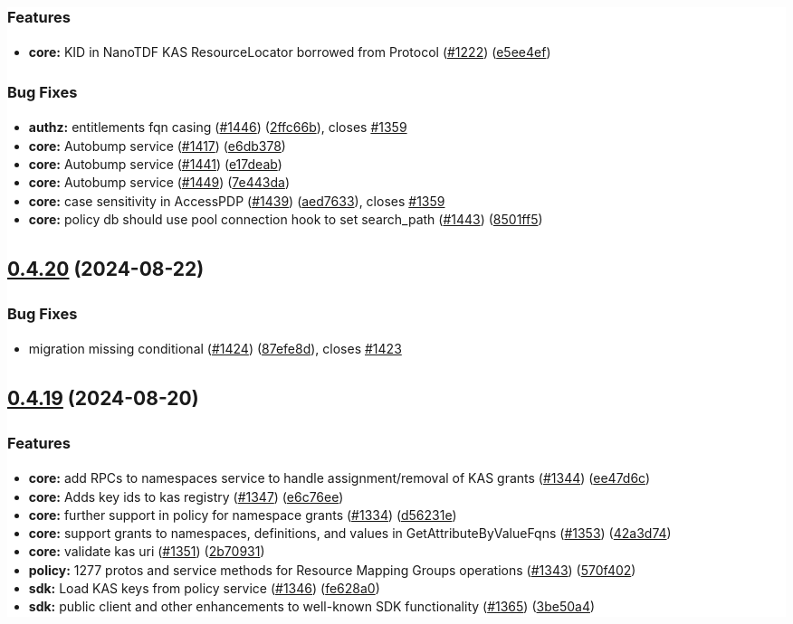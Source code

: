 
### Features

* **core:** KID in NanoTDF KAS ResourceLocator borrowed from Protocol ([#1222](https://github.com/opentdf/platform/issues/1222)) ([e5ee4ef](https://github.com/opentdf/platform/commit/e5ee4efe91bffd9e0310daccf7217d6a797a7cc9))


### Bug Fixes

* **authz:** entitlements fqn casing ([#1446](https://github.com/opentdf/platform/issues/1446)) ([2ffc66b](https://github.com/opentdf/platform/commit/2ffc66b1810e095fbd4779f3e311d40d37b6f83b)), closes [#1359](https://github.com/opentdf/platform/issues/1359)
* **core:** Autobump service ([#1417](https://github.com/opentdf/platform/issues/1417)) ([e6db378](https://github.com/opentdf/platform/commit/e6db378970657e0992199284a199e6099a6e4bf1))
* **core:** Autobump service ([#1441](https://github.com/opentdf/platform/issues/1441)) ([e17deab](https://github.com/opentdf/platform/commit/e17deab15b5177145610ad1cd2048898bfc67c63))
* **core:** Autobump service ([#1449](https://github.com/opentdf/platform/issues/1449)) ([7e443da](https://github.com/opentdf/platform/commit/7e443da08b424dfb239e9afadcbc4be4e4f32ac1))
* **core:** case sensitivity in AccessPDP ([#1439](https://github.com/opentdf/platform/issues/1439)) ([aed7633](https://github.com/opentdf/platform/commit/aed7633190a3c120a0e67c0dc668abf25bc2a0f8)), closes [#1359](https://github.com/opentdf/platform/issues/1359)
* **core:** policy db should use pool connection hook to set search_path ([#1443](https://github.com/opentdf/platform/issues/1443)) ([8501ff5](https://github.com/opentdf/platform/commit/8501ff5488a893d1aad3d24e73994a1556698b63))

## [0.4.20](https://github.com/opentdf/platform/compare/service/v0.4.19...service/v0.4.20) (2024-08-22)


### Bug Fixes

* migration missing conditional ([#1424](https://github.com/opentdf/platform/issues/1424)) ([87efe8d](https://github.com/opentdf/platform/commit/87efe8da2b44d43f1f9ce1a4ea00097911de2e45)), closes [#1423](https://github.com/opentdf/platform/issues/1423)

## [0.4.19](https://github.com/opentdf/platform/compare/service/v0.4.18...service/v0.4.19) (2024-08-20)


### Features

* **core:** add RPCs to namespaces service to handle assignment/removal of KAS grants ([#1344](https://github.com/opentdf/platform/issues/1344)) ([ee47d6c](https://github.com/opentdf/platform/commit/ee47d6cb4576108f0a85a325f41cd43182a2bc73))
* **core:** Adds key ids to kas registry ([#1347](https://github.com/opentdf/platform/issues/1347)) ([e6c76ee](https://github.com/opentdf/platform/commit/e6c76ee415e08ec8681ae4ff8fb9d5d04ea7d2bb))
* **core:** further support in policy for namespace grants ([#1334](https://github.com/opentdf/platform/issues/1334)) ([d56231e](https://github.com/opentdf/platform/commit/d56231ea632c6072613c18cf1fcb9770cedf49e3))
* **core:** support grants to namespaces, definitions, and values in GetAttributeByValueFqns ([#1353](https://github.com/opentdf/platform/issues/1353)) ([42a3d74](https://github.com/opentdf/platform/commit/42a3d747f7271b3861ee210b621a5502b8f07174))
* **core:** validate kas uri ([#1351](https://github.com/opentdf/platform/issues/1351)) ([2b70931](https://github.com/opentdf/platform/commit/2b7093136f6af1b6a86e613c095cefe403c9a06c))
* **policy:** 1277 protos and service methods for Resource Mapping Groups operations ([#1343](https://github.com/opentdf/platform/issues/1343)) ([570f402](https://github.com/opentdf/platform/commit/570f4023183898212dcd007e5b42135ccf1d285a))
* **sdk:** Load KAS keys from policy service ([#1346](https://github.com/opentdf/platform/issues/1346)) ([fe628a0](https://github.com/opentdf/platform/commit/fe628a013e41fb87585eb53a61988f822b40a71a))
* **sdk:** public client and other enhancements to well-known SDK functionality ([#1365](https://github.com/opentdf/platform/issues/1365)) ([3be50a4](https://github.com/opentdf/platform/commit/3be50a4ebf26680fad4ab46620cdfa82340a3da3))
